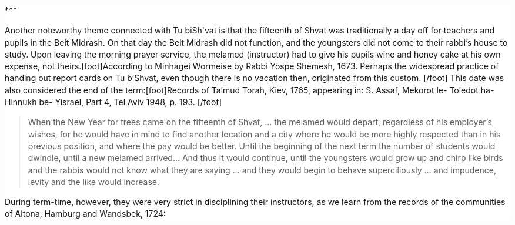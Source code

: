 <tr><td style="vertical-align:top;" width="46%">
<div class="liturgy"><span lang="he">

</span></div></td>
 
<td style="vertical-align:top;" width="53%">
<div class="english">
***
</div></td></tr>


<tr><td style="vertical-align:top;" width="46%">
<div class="liturgy"><span lang="he">

</span></div></td>
 
<td style="vertical-align:top;" width="53%">
<div class="english">
Another noteworthy theme connected with Tu biSh'vat is that the fifteenth of Shvat was traditionally a day off for teachers and pupils in the Beit Midrash.  On that day the Beit Midrash did not function, and the youngsters did not come to their rabbi’s house to study.  Upon leaving the morning prayer service, the melamed (instructor) had to give his pupils wine and honey cake at his own expense, not theirs.[foot]According to Minhagei Wormeise by Rabbi Yospe Shemesh, 1673.  Perhaps the widespread practice of handing out report cards on Tu b’Shvat, even though there is no vacation then, originated from this custom. [/foot]   This date was also considered the end of the term:[foot]Records of Talmud Torah, Kiev, 1765, appearing in:  S. Assaf, Mekorot le- Toledot ha-Hinnukh be- Yisrael, Part 4, Tel Aviv 1948, p. 193. [/foot]
</div></td></tr>


<tr><td style="vertical-align:top;" width="46%">
<div class="liturgy"><span lang="he">

</span></div></td>
 
<td style="vertical-align:top;" width="53%">
<div class="english">
<blockquote>When the New Year for trees came on the fifteenth of Shvat, … the melamed would depart, regardless of his employer’s wishes, for he would have in mind to find another location and a city where he would be more highly respected than in his previous position, and where the pay would be better.  Until the beginning of the next term the number of students would dwindle, until a new melamed arrived… And thus it would continue, until the youngsters would grow up and chirp like birds and the rabbis would not know what they are saying … and they would begin to behave superciliously … and impudence, levity and the like would increase.</blockquote>
</div></td></tr>


<tr><td style="vertical-align:top;" width="46%">
<div class="liturgy"><span lang="he">

</span></div></td>
 
<td style="vertical-align:top;" width="53%">
<div class="english">
During term-time, however, they were very strict in disciplining their instructors, as we learn from the records of the communities of Altona, Hamburg and Wandsbek, 1724:
</div></td></tr>
